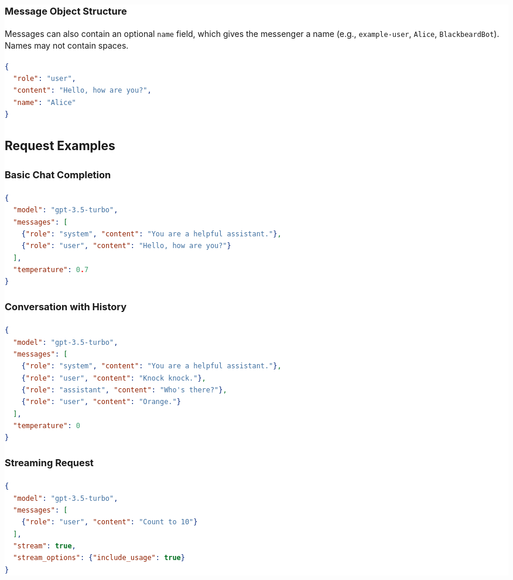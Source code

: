 ### Message Object Structure

Messages can also contain an optional `name` field, which gives the messenger a name (e.g., `example-user`, `Alice`, `BlackbeardBot`). Names may not contain spaces.

```json
{
  "role": "user",
  "content": "Hello, how are you?",
  "name": "Alice"
}
```

## Request Examples

### Basic Chat Completion

```json
{
  "model": "gpt-3.5-turbo",
  "messages": [
    {"role": "system", "content": "You are a helpful assistant."},
    {"role": "user", "content": "Hello, how are you?"}
  ],
  "temperature": 0.7
}
```

### Conversation with History

```json
{
  "model": "gpt-3.5-turbo",
  "messages": [
    {"role": "system", "content": "You are a helpful assistant."},
    {"role": "user", "content": "Knock knock."},
    {"role": "assistant", "content": "Who's there?"},
    {"role": "user", "content": "Orange."}
  ],
  "temperature": 0
}
```

### Streaming Request

```json
{
  "model": "gpt-3.5-turbo",
  "messages": [
    {"role": "user", "content": "Count to 10"}
  ],
  "stream": true,
  "stream_options": {"include_usage": true}
}
```

